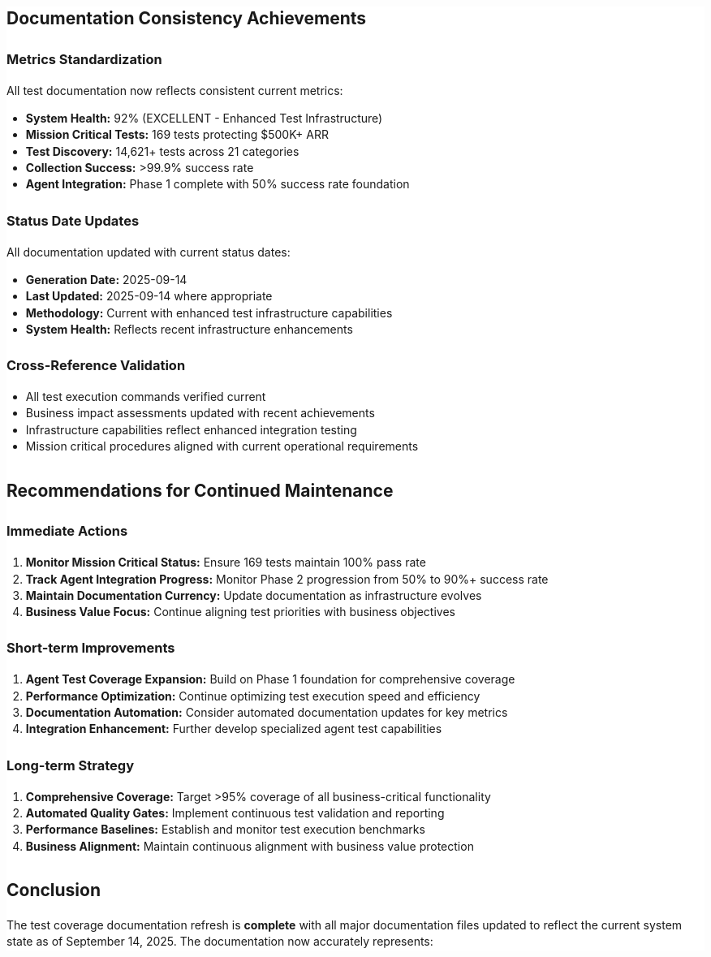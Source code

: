 ## Documentation Consistency Achievements

### Metrics Standardization
All test documentation now reflects consistent current metrics:
- **System Health:** 92% (EXCELLENT - Enhanced Test Infrastructure)
- **Mission Critical Tests:** 169 tests protecting $500K+ ARR
- **Test Discovery:** 14,621+ tests across 21 categories
- **Collection Success:** >99.9% success rate
- **Agent Integration:** Phase 1 complete with 50% success rate foundation

### Status Date Updates
All documentation updated with current status dates:
- **Generation Date:** 2025-09-14
- **Last Updated:** 2025-09-14 where appropriate
- **Methodology:** Current with enhanced test infrastructure capabilities
- **System Health:** Reflects recent infrastructure enhancements

### Cross-Reference Validation
- All test execution commands verified current
- Business impact assessments updated with recent achievements
- Infrastructure capabilities reflect enhanced integration testing
- Mission critical procedures aligned with current operational requirements

## Recommendations for Continued Maintenance

### Immediate Actions
1. **Monitor Mission Critical Status:** Ensure 169 tests maintain 100% pass rate
2. **Track Agent Integration Progress:** Monitor Phase 2 progression from 50% to 90%+ success rate
3. **Maintain Documentation Currency:** Update documentation as infrastructure evolves
4. **Business Value Focus:** Continue aligning test priorities with business objectives

### Short-term Improvements
1. **Agent Test Coverage Expansion:** Build on Phase 1 foundation for comprehensive coverage
2. **Performance Optimization:** Continue optimizing test execution speed and efficiency
3. **Documentation Automation:** Consider automated documentation updates for key metrics
4. **Integration Enhancement:** Further develop specialized agent test capabilities

### Long-term Strategy
1. **Comprehensive Coverage:** Target >95% coverage of all business-critical functionality
2. **Automated Quality Gates:** Implement continuous test validation and reporting
3. **Performance Baselines:** Establish and monitor test execution benchmarks
4. **Business Alignment:** Maintain continuous alignment with business value protection

## Conclusion

The test coverage documentation refresh is **complete** with all major documentation files updated to reflect the current system state as of September 14, 2025. The documentation now accurately represents:
